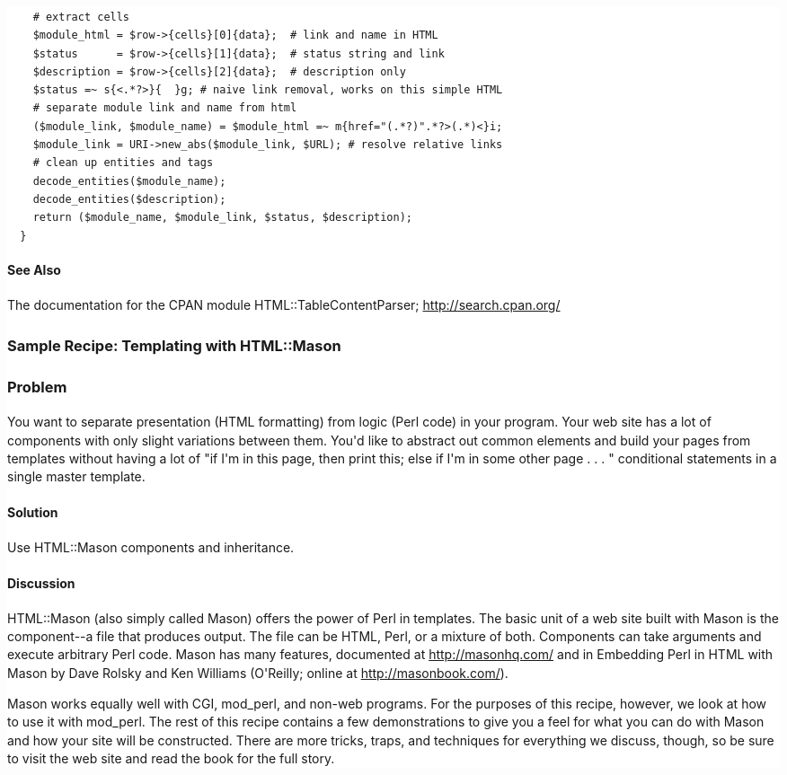        # extract cells
        $module_html = $row->{cells}[0]{data};  # link and name in HTML
        $status      = $row->{cells}[1]{data};  # status string and link
        $description = $row->{cells}[2]{data};  # description only
        $status =~ s{<.*?>}{  }g; # naive link removal, works on this simple HTML
        # separate module link and name from html
        ($module_link, $module_name) = $module_html =~ m{href="(.*?)".*?>(.*)<}i;
        $module_link = URI->new_abs($module_link, $URL); # resolve relative links
        # clean up entities and tags
        decode_entities($module_name);
        decode_entities($description);
        return ($module_name, $module_link, $status, $description);
      }

#### See Also

The documentation for the CPAN module HTML::TableContentParser;
<http://search.cpan.org/>

### Sample Recipe: Templating with HTML::Mason

### Problem

You want to separate presentation (HTML formatting) from logic (Perl
code) in your program. Your web site has a lot of components with only
slight variations between them. You'd like to abstract out common
elements and build your pages from templates without having a lot of "if
I'm in this page, then print this; else if I'm in some other page . . .
" conditional statements in a single master template.

#### Solution

Use HTML::Mason components and inheritance.

#### Discussion

HTML::Mason (also simply called Mason) offers the power of Perl in
templates. The basic unit of a web site built with Mason is the
component--a file that produces output. The file can be HTML, Perl, or a
mixture of both. Components can take arguments and execute arbitrary
Perl code. Mason has many features, documented at <http://masonhq.com/>
and in Embedding Perl in HTML with Mason by Dave Rolsky and Ken Williams
(O'Reilly; online at <http://masonbook.com/>).

Mason works equally well with CGI, mod\_perl, and non-web programs. For
the purposes of this recipe, however, we look at how to use it with
mod\_perl. The rest of this recipe contains a few demonstrations to give
you a feel for what you can do with Mason and how your site will be
constructed. There are more tricks, traps, and techniques for everything
we discuss, though, so be sure to visit the web site and read the book
for the full story.
